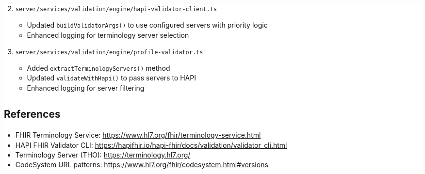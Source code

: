 2. `server/services/validation/engine/hapi-validator-client.ts`
   - Updated `buildValidatorArgs()` to use configured servers with priority logic
   - Enhanced logging for terminology server selection

3. `server/services/validation/engine/profile-validator.ts`
   - Added `extractTerminologyServers()` method
   - Updated `validateWithHapi()` to pass servers to HAPI
   - Enhanced logging for server filtering

## References

- FHIR Terminology Service: https://www.hl7.org/fhir/terminology-service.html
- HAPI FHIR Validator CLI: https://hapifhir.io/hapi-fhir/docs/validation/validator_cli.html
- Terminology Server (THO): https://terminology.hl7.org/
- CodeSystem URL patterns: https://www.hl7.org/fhir/codesystem.html#versions

